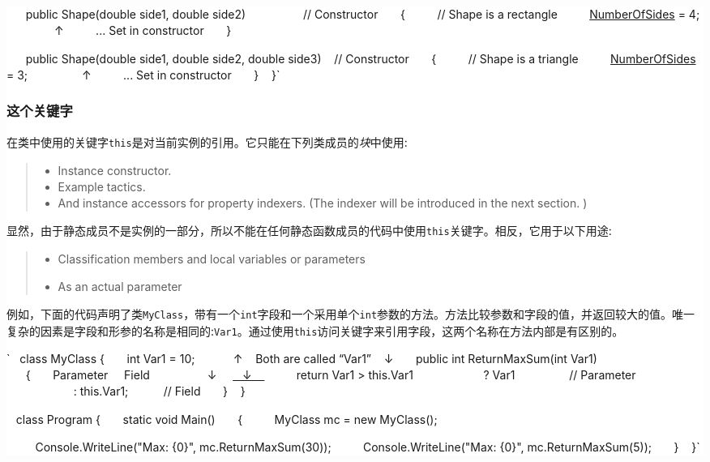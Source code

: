      public Shape(double side1, double side2)                  // Constructor
      {
         // Shape is a rectangle
         <ins>NumberOfSides</ins> = 4;
               ↑
         ... Set in constructor
      }

      public Shape(double side1, double side2, double side3)    // Constructor
      {
         // Shape is a triangle
         <ins>NumberOfSides</ins> = 3;
                ↑
         ... Set in constructor
      }
   }`

### 这个关键字

在类中使用的关键字`this`是对当前实例的引用。它只能在下列类成员的*块*中使用:

> *   Instance constructor.
> *   Example tactics.
> *   And instance accessors for property indexers. (The indexer will be introduced in the next section. )

显然，由于静态成员不是实例的一部分，所以不能在任何静态函数成员的代码中使用`this`关键字。相反，它用于以下用途:

> *   Classification members and local variables or parameters
> 
> *   As an actual parameter

例如，下面的代码声明了类`MyClass`，带有一个`int`字段和一个采用单个`int`参数的方法。方法比较参数和字段的值，并返回较大的值。唯一复杂的因素是字段和形参的名称是相同的:`Var1`。通过使用`this`访问关键字来引用字段，这两个名称在方法内部是有区别的。

`   class MyClass {
      int Var1 = 10;
           ↑    Both are called “Var1”    ↓
      public int ReturnMaxSum(int Var1)
      {       Parameter     Field
                 ↓     <ins>   ↓    </ins>
         return Var1 > this.Var1
                     ? Var1                 // Parameter
                     : this.Var1;           // Field
      }
   }

   class Program {
      static void Main()
      {
         MyClass mc = new MyClass();

         Console.WriteLine("Max: {0}", mc.ReturnMaxSum(30));
         Console.WriteLine("Max: {0}", mc.ReturnMaxSum(5));
      }
   }`
